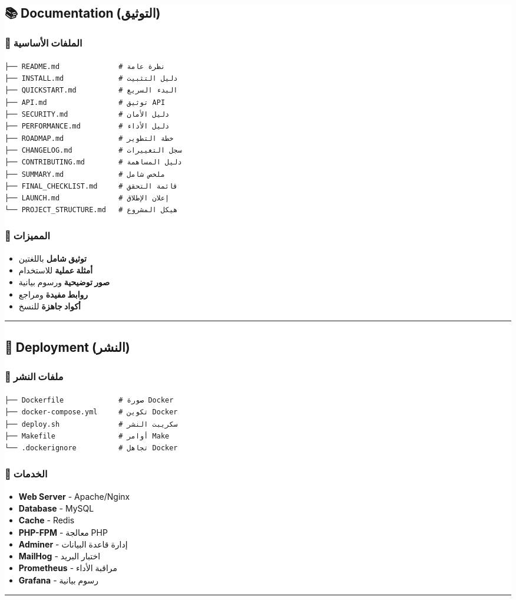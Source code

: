 ## 📚 Documentation (التوثيق)

### 📄 الملفات الأساسية
```
├── README.md              # نظرة عامة
├── INSTALL.md             # دليل التثبيت
├── QUICKSTART.md          # البدء السريع
├── API.md                 # توثيق API
├── SECURITY.md            # دليل الأمان
├── PERFORMANCE.md         # دليل الأداء
├── ROADMAP.md             # خطة التطوير
├── CHANGELOG.md           # سجل التغييرات
├── CONTRIBUTING.md        # دليل المساهمة
├── SUMMARY.md             # ملخص شامل
├── FINAL_CHECKLIST.md     # قائمة التحقق
├── LAUNCH.md              # إعلان الإطلاق
└── PROJECT_STRUCTURE.md   # هيكل المشروع
```

### 🌟 المميزات
- **توثيق شامل** باللغتين
- **أمثلة عملية** للاستخدام
- **صور توضيحية** ورسوم بيانية
- **روابط مفيدة** ومراجع
- **أكواد جاهزة** للنسخ

---

## 🚀 Deployment (النشر)

### 📄 ملفات النشر
```
├── Dockerfile             # صورة Docker
├── docker-compose.yml     # تكوين Docker
├── deploy.sh              # سكريبت النشر
├── Makefile               # أوامر Make
└── .dockerignore          # تجاهل Docker
```

### 🐳 الخدمات
- **Web Server** - Apache/Nginx
- **Database** - MySQL
- **Cache** - Redis
- **PHP-FPM** - معالجة PHP
- **Adminer** - إدارة قاعدة البيانات
- **MailHog** - اختبار البريد
- **Prometheus** - مراقبة الأداء
- **Grafana** - رسوم بيانية

---
